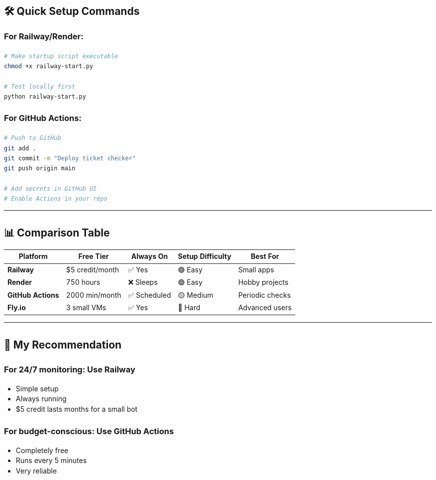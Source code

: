 
## 🛠 **Quick Setup Commands**

### **For Railway/Render**:
```bash
# Make startup script executable
chmod +x railway-start.py

# Test locally first
python railway-start.py
```

### **For GitHub Actions**:
```bash
# Push to GitHub
git add .
git commit -m "Deploy ticket checker"
git push origin main

# Add secrets in GitHub UI
# Enable Actions in your repo
```

---

## 📊 **Comparison Table**

| Platform | Free Tier | Always On | Setup Difficulty | Best For |
|----------|-----------|-----------|------------------|----------|
| **Railway** | $5 credit/month | ✅ Yes | 🟢 Easy | Small apps |
| **Render** | 750 hours | ❌ Sleeps | 🟢 Easy | Hobby projects |
| **GitHub Actions** | 2000 min/month | ✅ Scheduled | 🟡 Medium | Periodic checks |
| **Fly.io** | 3 small VMs | ✅ Yes | 🔴 Hard | Advanced users |

---

## 🎯 **My Recommendation**

### **For 24/7 monitoring**: Use **Railway**
- Simple setup
- Always running
- $5 credit lasts months for a small bot

### **For budget-conscious**: Use **GitHub Actions**
- Completely free
- Runs every 5 minutes
- Very reliable
